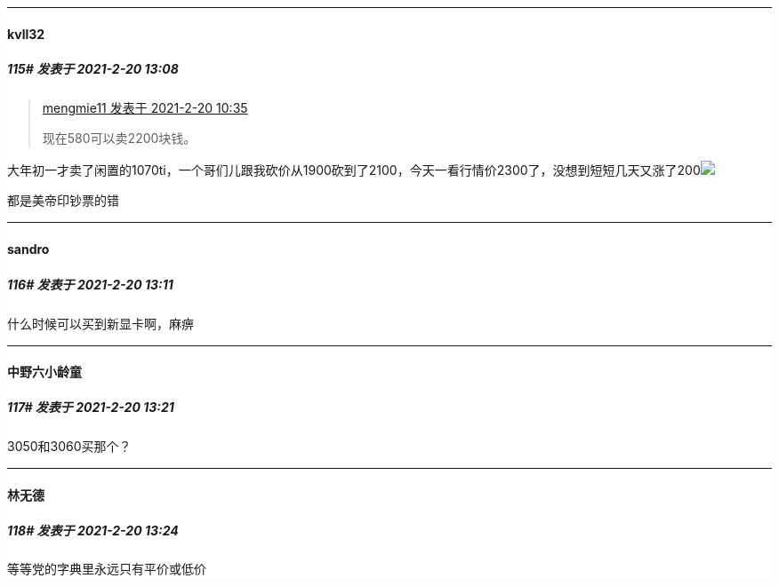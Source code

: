 





*****

####  kvll32  
##### 115#       发表于 2021-2-20 13:08



<blockquote><a href="httphttps://bbs.saraba1st.com/2b/forum.php?mod=redirect&amp;goto=findpost&amp;pid=50384509&amp;ptid=1988456" target="_blank">mengmie11 发表于 2021-2-20 10:35</a>

现在580可以卖2200块钱。</blockquote>
大年初一才卖了闲置的1070ti，一个哥们儿跟我砍价从1900砍到了2100，今天一看行情价2300了，没想到短短几天又涨了200<img src="https://static.saraba1st.com/image/smiley/face2017/174.png" referrerpolicy="no-referrer">

都是美帝印钞票的错







*****

####  sandro  
##### 116#       发表于 2021-2-20 13:11




什么时候可以买到新显卡啊，麻痹







*****

####  中野六小龄童  
##### 117#       发表于 2021-2-20 13:21




3050和3060买那个？







*****

####  林无德  
##### 118#       发表于 2021-2-20 13:24




等等党的字典里永远只有平价或低价
